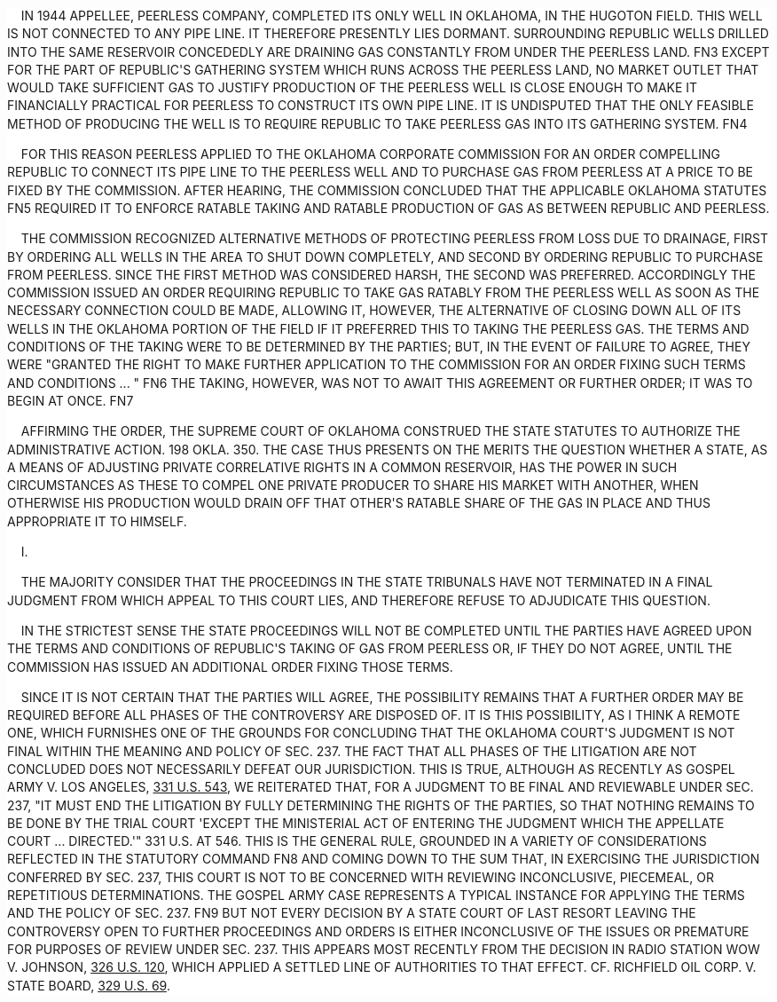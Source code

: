     IN 1944 APPELLEE, PEERLESS COMPANY, COMPLETED ITS ONLY WELL IN OKLAHOMA, IN THE HUGOTON FIELD.  THIS WELL IS NOT CONNECTED TO ANY PIPE LINE.  IT THEREFORE PRESENTLY LIES DORMANT.  SURROUNDING REPUBLIC WELLS DRILLED INTO THE SAME RESERVOIR CONCEDEDLY ARE DRAINING GAS CONSTANTLY FROM UNDER THE PEERLESS LAND.  FN3  EXCEPT FOR THE PART OF REPUBLIC'S GATHERING SYSTEM WHICH RUNS ACROSS THE PEERLESS LAND, NO MARKET OUTLET THAT WOULD TAKE SUFFICIENT GAS TO JUSTIFY PRODUCTION OF THE PEERLESS WELL IS CLOSE ENOUGH TO MAKE IT FINANCIALLY PRACTICAL FOR PEERLESS TO CONSTRUCT ITS OWN PIPE LINE.  IT IS UNDISPUTED THAT THE ONLY FEASIBLE METHOD OF PRODUCING THE WELL IS TO REQUIRE REPUBLIC TO TAKE PEERLESS GAS INTO ITS GATHERING SYSTEM.  FN4

    FOR THIS REASON PEERLESS APPLIED TO THE OKLAHOMA CORPORATE COMMISSION FOR AN ORDER COMPELLING REPUBLIC TO CONNECT ITS PIPE LINE TO THE PEERLESS WELL AND TO PURCHASE GAS FROM PEERLESS AT A PRICE TO BE FIXED BY THE COMMISSION.  AFTER HEARING, THE COMMISSION CONCLUDED THAT THE APPLICABLE OKLAHOMA STATUTES  FN5  REQUIRED IT TO ENFORCE RATABLE TAKING AND RATABLE PRODUCTION OF GAS AS BETWEEN REPUBLIC AND PEERLESS.

    THE COMMISSION RECOGNIZED ALTERNATIVE METHODS OF PROTECTING PEERLESS FROM LOSS DUE TO DRAINAGE, FIRST BY ORDERING ALL WELLS IN THE AREA TO SHUT DOWN COMPLETELY, AND SECOND BY ORDERING REPUBLIC TO PURCHASE FROM PEERLESS.  SINCE THE FIRST METHOD WAS CONSIDERED HARSH, THE SECOND WAS PREFERRED.  ACCORDINGLY THE COMMISSION ISSUED AN ORDER REQUIRING REPUBLIC TO TAKE GAS RATABLY FROM THE PEERLESS WELL AS SOON AS THE NECESSARY CONNECTION COULD BE MADE, ALLOWING IT, HOWEVER, THE ALTERNATIVE OF CLOSING DOWN ALL OF ITS WELLS IN THE OKLAHOMA PORTION OF THE FIELD IF IT PREFERRED THIS TO TAKING THE PEERLESS GAS.  THE TERMS AND CONDITIONS OF THE TAKING WERE TO BE DETERMINED BY THE PARTIES; BUT, IN THE EVENT OF FAILURE TO AGREE, THEY WERE "GRANTED THE RIGHT TO MAKE FURTHER APPLICATION TO THE COMMISSION FOR AN ORDER FIXING SUCH TERMS AND CONDITIONS  ...  "  FN6  THE TAKING, HOWEVER, WAS NOT TO AWAIT THIS AGREEMENT OR FURTHER ORDER; IT WAS TO BEGIN AT ONCE.  FN7

    AFFIRMING THE ORDER, THE SUPREME COURT OF OKLAHOMA CONSTRUED THE STATE STATUTES TO AUTHORIZE THE ADMINISTRATIVE ACTION.  198 OKLA. 350.  THE CASE THUS PRESENTS ON THE MERITS THE QUESTION WHETHER A STATE, AS A MEANS OF ADJUSTING PRIVATE CORRELATIVE RIGHTS IN A COMMON RESERVOIR, HAS THE POWER IN SUCH CIRCUMSTANCES AS THESE TO COMPEL ONE PRIVATE PRODUCER TO SHARE HIS MARKET WITH ANOTHER, WHEN OTHERWISE HIS PRODUCTION WOULD DRAIN OFF THAT OTHER'S RATABLE SHARE OF THE GAS IN PLACE AND THUS APPROPRIATE IT TO HIMSELF.

    I.

    THE MAJORITY CONSIDER THAT THE PROCEEDINGS IN THE STATE TRIBUNALS HAVE NOT TERMINATED IN A FINAL JUDGMENT FROM WHICH APPEAL TO THIS COURT LIES, AND THEREFORE REFUSE TO ADJUDICATE THIS QUESTION.

    IN THE STRICTEST SENSE THE STATE PROCEEDINGS WILL NOT BE COMPLETED UNTIL THE PARTIES HAVE AGREED UPON THE TERMS AND CONDITIONS OF REPUBLIC'S TAKING OF GAS FROM PEERLESS OR, IF THEY DO NOT AGREE, UNTIL THE COMMISSION HAS ISSUED AN ADDITIONAL ORDER FIXING THOSE TERMS.

    SINCE IT IS NOT CERTAIN THAT THE PARTIES WILL AGREE, THE POSSIBILITY REMAINS THAT A FURTHER ORDER MAY BE REQUIRED BEFORE ALL PHASES OF THE CONTROVERSY ARE DISPOSED OF.  IT IS THIS POSSIBILITY, AS I THINK A REMOTE ONE, WHICH FURNISHES ONE OF THE GROUNDS FOR CONCLUDING THAT THE OKLAHOMA COURT'S JUDGMENT IS NOT FINAL WITHIN THE MEANING AND POLICY OF SEC. 237.    THE FACT THAT ALL PHASES OF THE LITIGATION ARE NOT CONCLUDED DOES NOT NECESSARILY DEFEAT OUR JURISDICTION.  THIS IS TRUE, ALTHOUGH AS RECENTLY AS GOSPEL ARMY V. LOS ANGELES, [331 U.S. 543][/us/courts/scotus/usReporter/331/543], WE REITERATED THAT, FOR A JUDGMENT TO BE FINAL AND REVIEWABLE UNDER SEC. 237, "IT MUST END THE LITIGATION BY FULLY DETERMINING THE RIGHTS OF THE PARTIES, SO THAT NOTHING REMAINS TO BE DONE BY THE TRIAL COURT 'EXCEPT THE MINISTERIAL ACT OF ENTERING THE JUDGMENT WHICH THE APPELLATE COURT ...  DIRECTED.'"  331 U.S. AT 546.  THIS IS THE GENERAL RULE, GROUNDED IN A VARIETY OF CONSIDERATIONS REFLECTED IN THE STATUTORY COMMAND  FN8 AND COMING DOWN TO THE SUM THAT, IN EXERCISING THE JURISDICTION CONFERRED BY SEC. 237, THIS COURT IS NOT TO BE CONCERNED WITH REVIEWING INCONCLUSIVE, PIECEMEAL, OR REPETITIOUS DETERMINATIONS.  THE GOSPEL ARMY CASE REPRESENTS A TYPICAL INSTANCE FOR APPLYING THE TERMS AND THE POLICY OF SEC. 237.  FN9  BUT NOT EVERY DECISION BY A STATE COURT OF LAST RESORT LEAVING THE CONTROVERSY OPEN TO FURTHER PROCEEDINGS AND ORDERS IS EITHER INCONCLUSIVE OF THE ISSUES OR PREMATURE FOR PURPOSES OF REVIEW UNDER SEC. 237.  THIS APPEARS MOST RECENTLY FROM THE DECISION IN RADIO STATION WOW V. JOHNSON, [326 U.S. 120][/us/courts/scotus/usReporter/326/120], WHICH APPLIED A SETTLED LINE OF AUTHORITIES TO THAT EFFECT.  CF. RICHFIELD OIL CORP. V. STATE BOARD, [329 U.S. 69][/us/courts/scotus/usReporter/329/69].


[/us/courts/scotus/usReporter/334/62]: https://publicdocs.github.io/go/links?ns=uslm-x&ref=%2Fus%2Fcourts%2Fscotus%2FusReporter%2F334%2F62
[/us/courts/scotus/usReporter/300/55]: https://publicdocs.github.io/go/links?ns=uslm-x&ref=%2Fus%2Fcourts%2Fscotus%2FusReporter%2F300%2F55
[/us/courts/scotus/usReporter/310/573]: https://publicdocs.github.io/go/links?ns=uslm-x&ref=%2Fus%2Fcourts%2Fscotus%2FusReporter%2F310%2F573
[/us/courts/scotus/usReporter/311/570]: https://publicdocs.github.io/go/links?ns=uslm-x&ref=%2Fus%2Fcourts%2Fscotus%2FusReporter%2F311%2F570
[/us/usc/t28/s344]: https://publicdocs.github.io/go/links?ns=uslm&ref=%2Fus%2Fusc%2Ft28%2Fs344
[/us/stat/1/73]: https://publicdocs.github.io/go/links?ns=uslm&ref=%2Fus%2Fstat%2F1%2F73
[/us/courts/scotus/usReporter/245/18]: https://publicdocs.github.io/go/links?ns=uslm-x&ref=%2Fus%2Fcourts%2Fscotus%2FusReporter%2F245%2F18
[/us/courts/scotus/usReporter/220/214]: https://publicdocs.github.io/go/links?ns=uslm-x&ref=%2Fus%2Fcourts%2Fscotus%2FusReporter%2F220%2F214
[/us/courts/scotus/usReporter/295/718]: https://publicdocs.github.io/go/links?ns=uslm-x&ref=%2Fus%2Fcourts%2Fscotus%2FusReporter%2F295%2F718
[/us/courts/scotus/usReporter/93/108]: https://publicdocs.github.io/go/links?ns=uslm-x&ref=%2Fus%2Fcourts%2Fscotus%2FusReporter%2F93%2F108
[/us/courts/scotus/usReporter/114/127]: https://publicdocs.github.io/go/links?ns=uslm-x&ref=%2Fus%2Fcourts%2Fscotus%2FusReporter%2F114%2F127
[/us/courts/scotus/usReporter/294/211]: https://publicdocs.github.io/go/links?ns=uslm-x&ref=%2Fus%2Fcourts%2Fscotus%2FusReporter%2F294%2F211
[/us/courts/scotus/usReporter/113/545]: https://publicdocs.github.io/go/links?ns=uslm-x&ref=%2Fus%2Fcourts%2Fscotus%2FusReporter%2F113%2F545
[/us/courts/scotus/usReporter/233/362]: https://publicdocs.github.io/go/links?ns=uslm-x&ref=%2Fus%2Fcourts%2Fscotus%2FusReporter%2F233%2F362
[/us/courts/scotus/usReporter/326/120]: https://publicdocs.github.io/go/links?ns=uslm-x&ref=%2Fus%2Fcourts%2Fscotus%2FusReporter%2F326%2F120
[/us/courts/scotus/usReporter/243/251]: https://publicdocs.github.io/go/links?ns=uslm-x&ref=%2Fus%2Fcourts%2Fscotus%2FusReporter%2F243%2F251
[/us/courts/scotus/usReporter/147/337]: https://publicdocs.github.io/go/links?ns=uslm-x&ref=%2Fus%2Fcourts%2Fscotus%2FusReporter%2F147%2F337
[/us/courts/scotus/usReporter/324/229]: https://publicdocs.github.io/go/links?ns=uslm-x&ref=%2Fus%2Fcourts%2Fscotus%2FusReporter%2F324%2F229
[/us/courts/scotus/usReporter/303/41]: https://publicdocs.github.io/go/links?ns=uslm-x&ref=%2Fus%2Fcourts%2Fscotus%2FusReporter%2F303%2F41
[/us/courts/scotus/usReporter/315/649]: https://publicdocs.github.io/go/links?ns=uslm-x&ref=%2Fus%2Fcourts%2Fscotus%2FusReporter%2F315%2F649
[/us/courts/scotus/usReporter/297/288]: https://publicdocs.github.io/go/links?ns=uslm-x&ref=%2Fus%2Fcourts%2Fscotus%2FusReporter%2F297%2F288
[/us/courts/scotus/usReporter/252/364]: https://publicdocs.github.io/go/links?ns=uslm-x&ref=%2Fus%2Fcourts%2Fscotus%2FusReporter%2F252%2F364
[/us/courts/scotus/usReporter/229/476]: https://publicdocs.github.io/go/links?ns=uslm-x&ref=%2Fus%2Fcourts%2Fscotus%2FusReporter%2F229%2F476
[/us/courts/scotus/usReporter/127/213]: https://publicdocs.github.io/go/links?ns=uslm-x&ref=%2Fus%2Fcourts%2Fscotus%2FusReporter%2F127%2F213
[/us/courts/scotus/usReporter/324/548]: https://publicdocs.github.io/go/links?ns=uslm-x&ref=%2Fus%2Fcourts%2Fscotus%2FusReporter%2F324%2F548
[/us/courts/scotus/usReporter/108/24]: https://publicdocs.github.io/go/links?ns=uslm-x&ref=%2Fus%2Fcourts%2Fscotus%2FusReporter%2F108%2F24
[/us/usc/t28/s344]: https://publicdocs.github.io/go/links?ns=uslm&ref=%2Fus%2Fusc%2Ft28%2Fs344
[/us/courts/scotus/usReporter/331/543]: https://publicdocs.github.io/go/links?ns=uslm-x&ref=%2Fus%2Fcourts%2Fscotus%2FusReporter%2F331%2F543
[/us/courts/scotus/usReporter/326/120]: https://publicdocs.github.io/go/links?ns=uslm-x&ref=%2Fus%2Fcourts%2Fscotus%2FusReporter%2F326%2F120
[/us/courts/scotus/usReporter/329/69]: https://publicdocs.github.io/go/links?ns=uslm-x&ref=%2Fus%2Fcourts%2Fscotus%2FusReporter%2F329%2F69
[/us/courts/scotus/usReporter/300/194]: https://publicdocs.github.io/go/links?ns=uslm-x&ref=%2Fus%2Fcourts%2Fscotus%2FusReporter%2F300%2F194
[/us/courts/scotus/usReporter/259/125]: https://publicdocs.github.io/go/links?ns=uslm-x&ref=%2Fus%2Fcourts%2Fscotus%2FusReporter%2F259%2F125
[/us/courts/scotus/usReporter/269/125]: https://publicdocs.github.io/go/links?ns=uslm-x&ref=%2Fus%2Fcourts%2Fscotus%2FusReporter%2F269%2F125
[/us/courts/scotus/usReporter/292/112]: https://publicdocs.github.io/go/links?ns=uslm-x&ref=%2Fus%2Fcourts%2Fscotus%2FusReporter%2F292%2F112
[/us/courts/scotus/usReporter/243/251]: https://publicdocs.github.io/go/links?ns=uslm-x&ref=%2Fus%2Fcourts%2Fscotus%2FusReporter%2F243%2F251
[/us/courts/scotus/usReporter/324/229]: https://publicdocs.github.io/go/links?ns=uslm-x&ref=%2Fus%2Fcourts%2Fscotus%2FusReporter%2F324%2F229
[/us/stat/26/316]: https://publicdocs.github.io/go/links?ns=uslm&ref=%2Fus%2Fstat%2F26%2F316
[/us/stat/40/241]: https://publicdocs.github.io/go/links?ns=uslm&ref=%2Fus%2Fstat%2F40%2F241
[/us/stat/46/1421]: https://publicdocs.github.io/go/links?ns=uslm&ref=%2Fus%2Fstat%2F46%2F1421
[/us/courts/scotus/usReporter/331/549]: https://publicdocs.github.io/go/links?ns=uslm-x&ref=%2Fus%2Fcourts%2Fscotus%2FusReporter%2F331%2F549
[/us/courts/scotus/usReporter/300/55]: https://publicdocs.github.io/go/links?ns=uslm-x&ref=%2Fus%2Fcourts%2Fscotus%2FusReporter%2F300%2F55
[/us/courts/scotus/usReporter/234/548]: https://publicdocs.github.io/go/links?ns=uslm-x&ref=%2Fus%2Fcourts%2Fscotus%2FusReporter%2F234%2F548
[/us/courts/scotus/usReporter/177/190]: https://publicdocs.github.io/go/links?ns=uslm-x&ref=%2Fus%2Fcourts%2Fscotus%2FusReporter%2F177%2F190
[/us/courts/scotus/usReporter/284/8]: https://publicdocs.github.io/go/links?ns=uslm-x&ref=%2Fus%2Fcourts%2Fscotus%2FusReporter%2F284%2F8
[/us/courts/scotus/usReporter/285/262]: https://publicdocs.github.io/go/links?ns=uslm-x&ref=%2Fus%2Fcourts%2Fscotus%2FusReporter%2F285%2F262
[/us/courts/scotus/usReporter/300/55]: https://publicdocs.github.io/go/links?ns=uslm-x&ref=%2Fus%2Fcourts%2Fscotus%2FusReporter%2F300%2F55
[/us/courts/scotus/usReporter/305/376]: https://publicdocs.github.io/go/links?ns=uslm-x&ref=%2Fus%2Fcourts%2Fscotus%2FusReporter%2F305%2F376
[/us/courts/scotus/usReporter/310/573]: https://publicdocs.github.io/go/links?ns=uslm-x&ref=%2Fus%2Fcourts%2Fscotus%2FusReporter%2F310%2F573
[/us/courts/scotus/usReporter/326/120]: https://publicdocs.github.io/go/links?ns=uslm-x&ref=%2Fus%2Fcourts%2Fscotus%2FusReporter%2F326%2F120
[/us/courts/scotus/usReporter/233/362]: https://publicdocs.github.io/go/links?ns=uslm-x&ref=%2Fus%2Fcourts%2Fscotus%2FusReporter%2F233%2F362
[/us/courts/scotus/usReporter/326/120]: https://publicdocs.github.io/go/links?ns=uslm-x&ref=%2Fus%2Fcourts%2Fscotus%2FusReporter%2F326%2F120
[/us/courts/scotus/usReporter/138/287]: https://publicdocs.github.io/go/links?ns=uslm-x&ref=%2Fus%2Fcourts%2Fscotus%2FusReporter%2F138%2F287
[/us/courts/scotus/usReporter/147/337]: https://publicdocs.github.io/go/links?ns=uslm-x&ref=%2Fus%2Fcourts%2Fscotus%2FusReporter%2F147%2F337
[/us/courts/scotus/usReporter/324/229]: https://publicdocs.github.io/go/links?ns=uslm-x&ref=%2Fus%2Fcourts%2Fscotus%2FusReporter%2F324%2F229
[/us/courts/scotus/usReporter/147/337]: https://publicdocs.github.io/go/links?ns=uslm-x&ref=%2Fus%2Fcourts%2Fscotus%2FusReporter%2F147%2F337
[/us/courts/scotus/usReporter/286/210]: https://publicdocs.github.io/go/links?ns=uslm-x&ref=%2Fus%2Fcourts%2Fscotus%2FusReporter%2F286%2F210
[/us/courts/scotus/usReporter/254/300]: https://publicdocs.github.io/go/links?ns=uslm-x&ref=%2Fus%2Fcourts%2Fscotus%2FusReporter%2F254%2F300
[/us/courts/scotus/usReporter/220/61]: https://publicdocs.github.io/go/links?ns=uslm-x&ref=%2Fus%2Fcourts%2Fscotus%2FusReporter%2F220%2F61
[/us/courts/scotus/usReporter/302/419]: https://publicdocs.github.io/go/links?ns=uslm-x&ref=%2Fus%2Fcourts%2Fscotus%2FusReporter%2F302%2F419
[/us/courts/scotus/usReporter/277/350]: https://publicdocs.github.io/go/links?ns=uslm-x&ref=%2Fus%2Fcourts%2Fscotus%2FusReporter%2F277%2F350
[/us/courts/scotus/usReporter/313/236]: https://publicdocs.github.io/go/links?ns=uslm-x&ref=%2Fus%2Fcourts%2Fscotus%2FusReporter%2F313%2F236
[/us/courts/scotus/usReporter/208/161]: https://publicdocs.github.io/go/links?ns=uslm-x&ref=%2Fus%2Fcourts%2Fscotus%2FusReporter%2F208%2F161
[/us/courts/scotus/usReporter/236/1]: https://publicdocs.github.io/go/links?ns=uslm-x&ref=%2Fus%2Fcourts%2Fscotus%2FusReporter%2F236%2F1
[/us/courts/scotus/usReporter/313/177]: https://publicdocs.github.io/go/links?ns=uslm-x&ref=%2Fus%2Fcourts%2Fscotus%2FusReporter%2F313%2F177
[/us/courts/scotus/usReporter/198/45]: https://publicdocs.github.io/go/links?ns=uslm-x&ref=%2Fus%2Fcourts%2Fscotus%2FusReporter%2F198%2F45
[/us/courts/scotus/usReporter/261/525]: https://publicdocs.github.io/go/links?ns=uslm-x&ref=%2Fus%2Fcourts%2Fscotus%2FusReporter%2F261%2F525
[/us/courts/scotus/usReporter/300/379]: https://publicdocs.github.io/go/links?ns=uslm-x&ref=%2Fus%2Fcourts%2Fscotus%2FusReporter%2F300%2F379
[/us/courts/scotus/usReporter/320/591]: https://publicdocs.github.io/go/links?ns=uslm-x&ref=%2Fus%2Fcourts%2Fscotus%2FusReporter%2F320%2F591
[/us/courts/scotus/usReporter/198/361]: https://publicdocs.github.io/go/links?ns=uslm-x&ref=%2Fus%2Fcourts%2Fscotus%2FusReporter%2F198%2F361
[/us/courts/scotus/usReporter/164/112]: https://publicdocs.github.io/go/links?ns=uslm-x&ref=%2Fus%2Fcourts%2Fscotus%2FusReporter%2F164%2F112
[/us/courts/scotus/usReporter/206/46]: https://publicdocs.github.io/go/links?ns=uslm-x&ref=%2Fus%2Fcourts%2Fscotus%2FusReporter%2F206%2F46
[/us/courts/scotus/usReporter/174/690]: https://publicdocs.github.io/go/links?ns=uslm-x&ref=%2Fus%2Fcourts%2Fscotus%2FusReporter%2F174%2F690
[/us/courts/scotus/usReporter/200/527]: https://publicdocs.github.io/go/links?ns=uslm-x&ref=%2Fus%2Fcourts%2Fscotus%2FusReporter%2F200%2F527
[/us/courts/scotus/usReporter/130/256]: https://publicdocs.github.io/go/links?ns=uslm-x&ref=%2Fus%2Fcourts%2Fscotus%2FusReporter%2F130%2F256
[/us/courts/scotus/usReporter/196/119]: https://publicdocs.github.io/go/links?ns=uslm-x&ref=%2Fus%2Fcourts%2Fscotus%2FusReporter%2F196%2F119
[/us/courts/scotus/usReporter/144/658]: https://publicdocs.github.io/go/links?ns=uslm-x&ref=%2Fus%2Fcourts%2Fscotus%2FusReporter%2F144%2F658
[/us/courts/scotus/usReporter/223/646]: https://publicdocs.github.io/go/links?ns=uslm-x&ref=%2Fus%2Fcourts%2Fscotus%2FusReporter%2F223%2F646
[/us/courts/scotus/usReporter/113/9]: https://publicdocs.github.io/go/links?ns=uslm-x&ref=%2Fus%2Fcourts%2Fscotus%2FusReporter%2F113%2F9
[/us/courts/scotus/usReporter/114/606]: https://publicdocs.github.io/go/links?ns=uslm-x&ref=%2Fus%2Fcourts%2Fscotus%2FusReporter%2F114%2F606
[/us/courts/scotus/usReporter/204/311]: https://publicdocs.github.io/go/links?ns=uslm-x&ref=%2Fus%2Fcourts%2Fscotus%2FusReporter%2F204%2F311
[/us/courts/scotus/usReporter/258/314]: https://publicdocs.github.io/go/links?ns=uslm-x&ref=%2Fus%2Fcourts%2Fscotus%2FusReporter%2F258%2F314
[/us/courts/scotus/usReporter/200/87]: https://publicdocs.github.io/go/links?ns=uslm-x&ref=%2Fus%2Fcourts%2Fscotus%2FusReporter%2F200%2F87
[/us/courts/scotus/usReporter/177/190]: https://publicdocs.github.io/go/links?ns=uslm-x&ref=%2Fus%2Fcourts%2Fscotus%2FusReporter%2F177%2F190
[/us/courts/scotus/usReporter/220/61]: https://publicdocs.github.io/go/links?ns=uslm-x&ref=%2Fus%2Fcourts%2Fscotus%2FusReporter%2F220%2F61
[/us/courts/scotus/usReporter/254/300]: https://publicdocs.github.io/go/links?ns=uslm-x&ref=%2Fus%2Fcourts%2Fscotus%2FusReporter%2F254%2F300
[/us/courts/scotus/usReporter/284/8]: https://publicdocs.github.io/go/links?ns=uslm-x&ref=%2Fus%2Fcourts%2Fscotus%2FusReporter%2F284%2F8
[/us/courts/scotus/usReporter/286/210]: https://publicdocs.github.io/go/links?ns=uslm-x&ref=%2Fus%2Fcourts%2Fscotus%2FusReporter%2F286%2F210
[/us/courts/scotus/usReporter/320/222]: https://publicdocs.github.io/go/links?ns=uslm-x&ref=%2Fus%2Fcourts%2Fscotus%2FusReporter%2F320%2F222
[/us/courts/scotus/usReporter/113/9]: https://publicdocs.github.io/go/links?ns=uslm-x&ref=%2Fus%2Fcourts%2Fscotus%2FusReporter%2F113%2F9